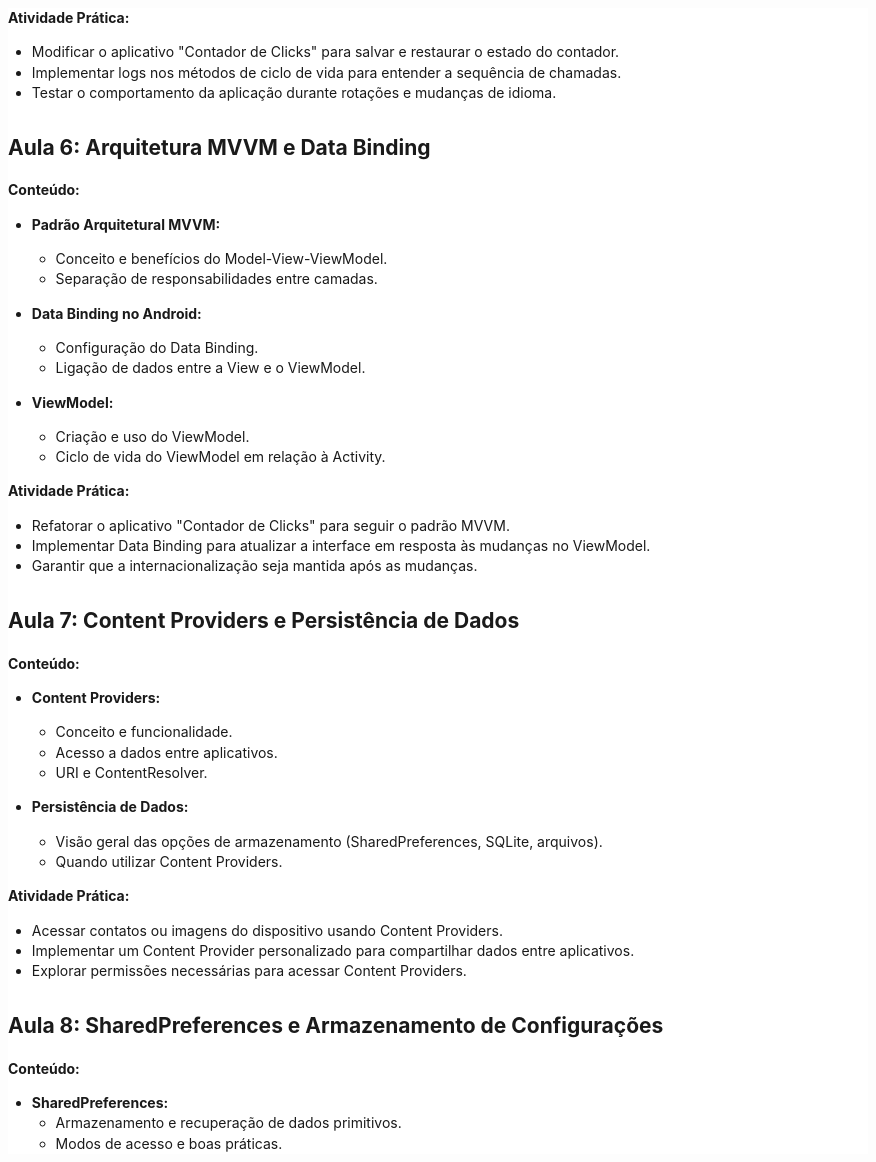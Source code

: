 **Atividade Prática:**

- Modificar o aplicativo "Contador de Clicks" para salvar e restaurar o estado do contador.
- Implementar logs nos métodos de ciclo de vida para entender a sequência de chamadas.
- Testar o comportamento da aplicação durante rotações e mudanças de idioma.

## Aula 6: Arquitetura MVVM e Data Binding

**Conteúdo:**

- **Padrão Arquitetural MVVM:**
  - Conceito e benefícios do Model-View-ViewModel.
  - Separação de responsabilidades entre camadas.

- **Data Binding no Android:**
  - Configuração do Data Binding.
  - Ligação de dados entre a View e o ViewModel.

- **ViewModel:**
  - Criação e uso do ViewModel.
  - Ciclo de vida do ViewModel em relação à Activity.

**Atividade Prática:**

- Refatorar o aplicativo "Contador de Clicks" para seguir o padrão MVVM.
- Implementar Data Binding para atualizar a interface em resposta às mudanças no ViewModel.
- Garantir que a internacionalização seja mantida após as mudanças.

## Aula 7: Content Providers e Persistência de Dados

**Conteúdo:**

- **Content Providers:**
  - Conceito e funcionalidade.
  - Acesso a dados entre aplicativos.
  - URI e ContentResolver.

- **Persistência de Dados:**
  - Visão geral das opções de armazenamento (SharedPreferences, SQLite, arquivos).
  - Quando utilizar Content Providers.

**Atividade Prática:**

- Acessar contatos ou imagens do dispositivo usando Content Providers.
- Implementar um Content Provider personalizado para compartilhar dados entre aplicativos.
- Explorar permissões necessárias para acessar Content Providers.

## Aula 8: SharedPreferences e Armazenamento de Configurações

**Conteúdo:**

- **SharedPreferences:**
  - Armazenamento e recuperação de dados primitivos.
  - Modos de acesso e boas práticas.
